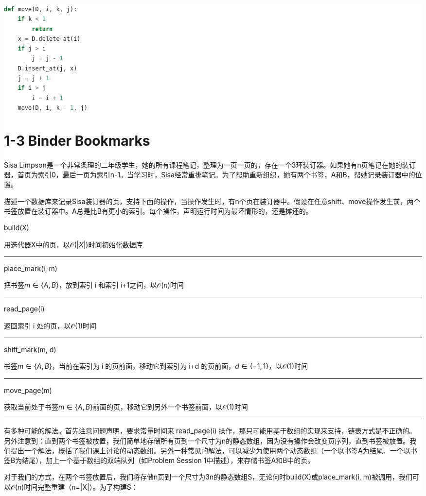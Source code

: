 ```python
def move(D, i, k, j):
    if k < 1
        return
    x = D.delete_at(i)
    if j > i
        j = j - 1
    D.insert_at(j, x)
    j = j + 1
    if i > j
        i = i + 1
    move(D, i, k - 1, j)
```

# 1-3 Binder Bookmarks

Sisa Limpson是一个非常条理的二年级学生，她的所有课程笔记，整理为一页一页的，存在一个3环装订器。如果她有n页笔记在她的装订器，首页为索引0，最后一页为索引n-1。当学习时，Sisa经常重排笔记。为了帮助重新组织，她有两个书签，A和B，帮她记录装订器中的位置。

描述一个数据库来记录Sisa装订器的页，支持下面的操作，当操作发生时，有n个页在装订器中。假设在任意shift、move操作发生前，两个书签放置在装订器中。A总是比B有更小的索引。每个操作，声明运行时间为最坏情形的，还是摊还的。

build(X)

用迭代器X中的页，以$\mathcal{O}(|X|)$时间初始化数据库

---

place_mark(i, m)

把书签$m\in\{A,B\}$，放到索引 i 和索引 i+1之间，以$\mathcal{O}(n)$时间

---

read_page(i)

返回索引 i 处的页，以$\mathcal{O}(1)$时间

---

shift_mark(m, d)

书签$m\in\{A,B\}$，当前在索引为 i 的页前面，移动它到索引为 i+d 的页前面，$d\in\{-1,1\}$，以$\mathcal{O}(1)$时间

---

move_page(m)

获取当前处于书签$m\in\{A,B\}$前面的页，移动它到另外一个书签前面，以$\mathcal{O}(1)$时间

---

有多种可能的解法。首先注意问题声明，要求常量时间来 read_page(i) 操作，那只可能用基于数组的实现来支持，链表方式是不正确的。另外注意到：直到两个书签被放置，我们简单地存储所有页到一个尺寸为n的静态数组，因为没有操作会改变页序列，直到书签被放置。我们提出一个解法，概括了我们课上讨论的动态数组。另外一种常见的解法，可以减少为使用两个动态数组（一个以书签A为结尾、一个以书签B为结尾），加上一个基于数组的双端队列（如Problem Session 1中描述），来存储书签A和B中的页。

对于我们的方式，在两个书签放置后，我们将存储n页到一个尺寸为3n的静态数组S，无论何时build(X)或place_mark(i, m)被调用，我们可以$\mathcal{O}(n)$时间完整重建（n=|X|）。为了构建S：
